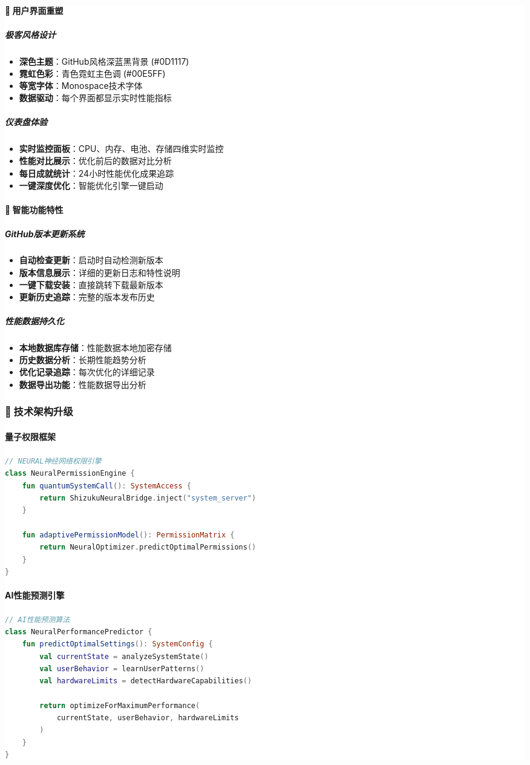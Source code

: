 #### 🎨 用户界面重塑

##### 极客风格设计
- **深色主题**：GitHub风格深蓝黑背景 (#0D1117)
- **霓虹色彩**：青色霓虹主色调 (#00E5FF)
- **等宽字体**：Monospace技术字体
- **数据驱动**：每个界面都显示实时性能指标

##### 仪表盘体验
- **实时监控面板**：CPU、内存、电池、存储四维实时监控
- **性能对比展示**：优化前后的数据对比分析
- **每日成就统计**：24小时性能优化成果追踪
- **一键深度优化**：智能优化引擎一键启动

#### 📱 智能功能特性

##### GitHub版本更新系统
- **自动检查更新**：启动时自动检测新版本
- **版本信息展示**：详细的更新日志和特性说明
- **一键下载安装**：直接跳转下载最新版本
- **更新历史追踪**：完整的版本发布历史

##### 性能数据持久化
- **本地数据库存储**：性能数据本地加密存储
- **历史数据分析**：长期性能趋势分析
- **优化记录追踪**：每次优化的详细记录
- **数据导出功能**：性能数据导出分析

### 🔧 技术架构升级

#### 量子权限框架
```kotlin
// NEURAL神经网络权限引擎
class NeuralPermissionEngine {
    fun quantumSystemCall(): SystemAccess {
        return ShizukuNeuralBridge.inject("system_server")
    }

    fun adaptivePermissionModel(): PermissionMatrix {
        return NeuralOptimizer.predictOptimalPermissions()
    }
}
```

#### AI性能预测引擎
```kotlin
// AI性能预测算法
class NeuralPerformancePredictor {
    fun predictOptimalSettings(): SystemConfig {
        val currentState = analyzeSystemState()
        val userBehavior = learnUserPatterns()
        val hardwareLimits = detectHardwareCapabilities()

        return optimizeForMaximumPerformance(
            currentState, userBehavior, hardwareLimits
        )
    }
}
```
